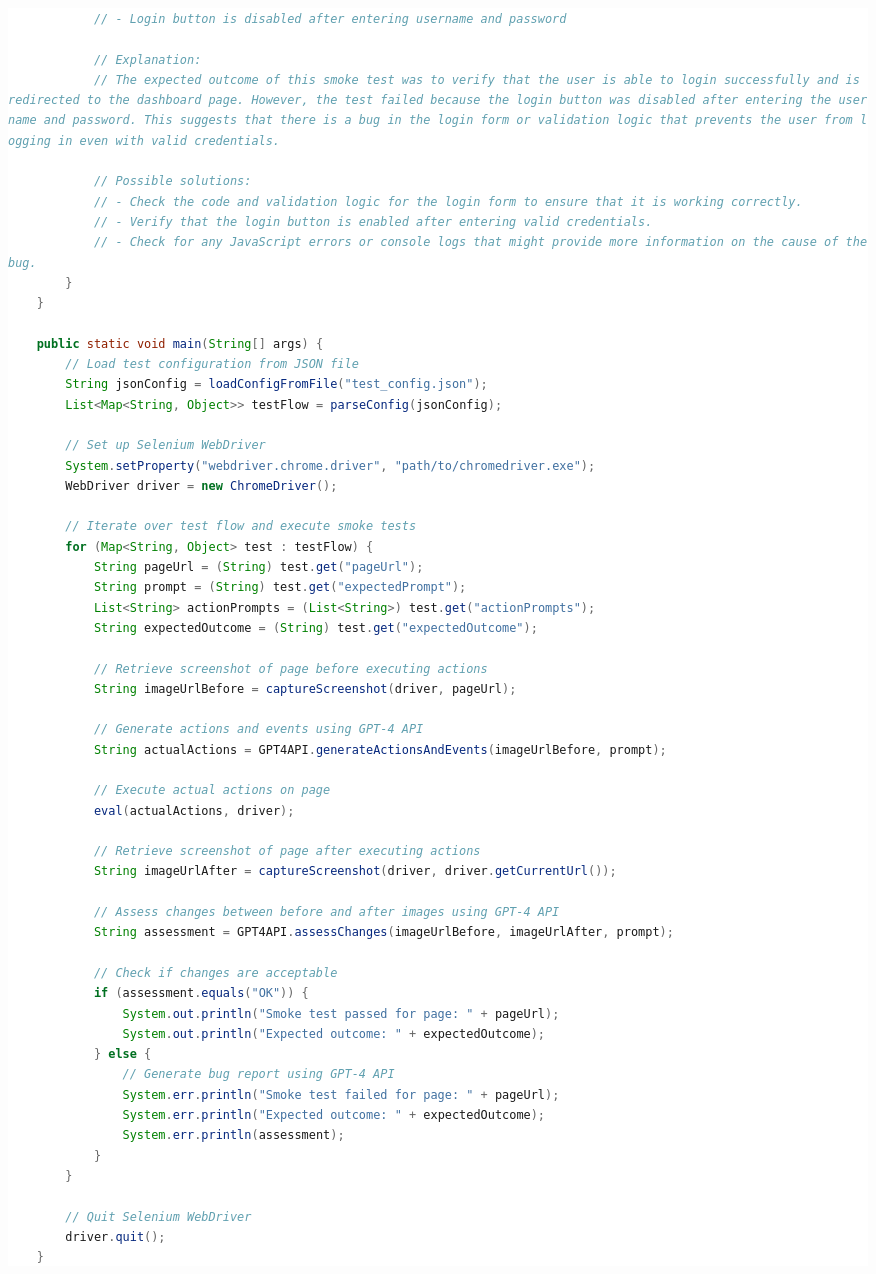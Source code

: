 ```java
            // - Login button is disabled after entering username and password

            // Explanation:
            // The expected outcome of this smoke test was to verify that the user is able to login successfully and is redirected to the dashboard page. However, the test failed because the login button was disabled after entering the username and password. This suggests that there is a bug in the login form or validation logic that prevents the user from logging in even with valid credentials.

            // Possible solutions:
            // - Check the code and validation logic for the login form to ensure that it is working correctly.
            // - Verify that the login button is enabled after entering valid credentials.
            // - Check for any JavaScript errors or console logs that might provide more information on the cause of the bug.
        }
    }

    public static void main(String[] args) {
        // Load test configuration from JSON file
        String jsonConfig = loadConfigFromFile("test_config.json");
        List<Map<String, Object>> testFlow = parseConfig(jsonConfig);

        // Set up Selenium WebDriver
        System.setProperty("webdriver.chrome.driver", "path/to/chromedriver.exe");
        WebDriver driver = new ChromeDriver();

        // Iterate over test flow and execute smoke tests
        for (Map<String, Object> test : testFlow) {
            String pageUrl = (String) test.get("pageUrl");
            String prompt = (String) test.get("expectedPrompt");
            List<String> actionPrompts = (List<String>) test.get("actionPrompts");
            String expectedOutcome = (String) test.get("expectedOutcome");

            // Retrieve screenshot of page before executing actions
            String imageUrlBefore = captureScreenshot(driver, pageUrl);

            // Generate actions and events using GPT-4 API
            String actualActions = GPT4API.generateActionsAndEvents(imageUrlBefore, prompt);

            // Execute actual actions on page
            eval(actualActions, driver);

            // Retrieve screenshot of page after executing actions
            String imageUrlAfter = captureScreenshot(driver, driver.getCurrentUrl());

            // Assess changes between before and after images using GPT-4 API
            String assessment = GPT4API.assessChanges(imageUrlBefore, imageUrlAfter, prompt);

            // Check if changes are acceptable
            if (assessment.equals("OK")) {
                System.out.println("Smoke test passed for page: " + pageUrl);
                System.out.println("Expected outcome: " + expectedOutcome);
            } else {
                // Generate bug report using GPT-4 API
                System.err.println("Smoke test failed for page: " + pageUrl);
                System.err.println("Expected outcome: " + expectedOutcome);
                System.err.println(assessment);
            }
        }

        // Quit Selenium WebDriver
        driver.quit();
    }
```